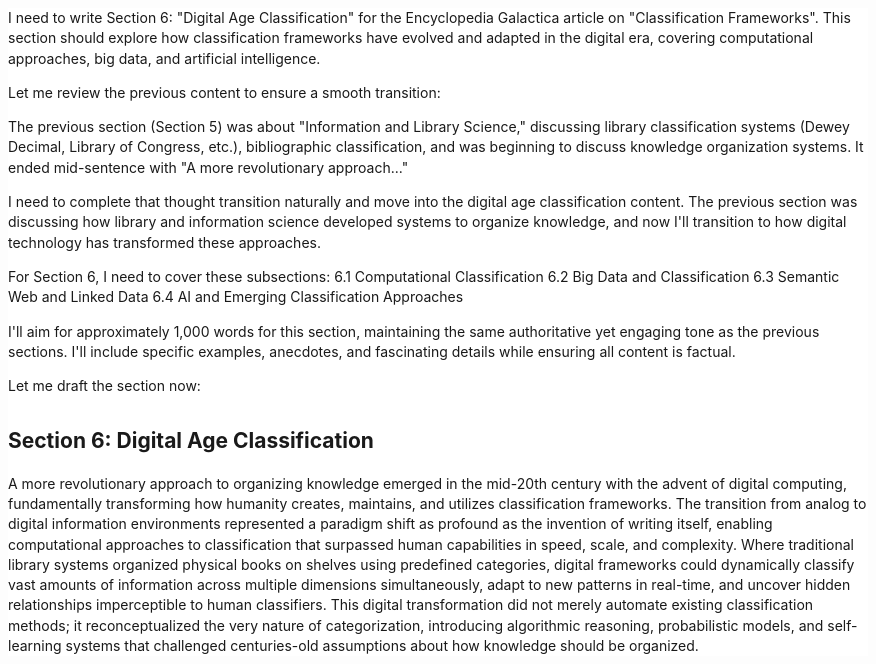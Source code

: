 <think>I need to write Section 6: "Digital Age Classification" for the Encyclopedia Galactica article on "Classification Frameworks". This section should explore how classification frameworks have evolved and adapted in the digital era, covering computational approaches, big data, and artificial intelligence.

Let me review the previous content to ensure a smooth transition:

The previous section (Section 5) was about "Information and Library Science," discussing library classification systems (Dewey Decimal, Library of Congress, etc.), bibliographic classification, and was beginning to discuss knowledge organization systems. It ended mid-sentence with "A more revolutionary approach..."

I need to complete that thought transition naturally and move into the digital age classification content. The previous section was discussing how library and information science developed systems to organize knowledge, and now I'll transition to how digital technology has transformed these approaches.

For Section 6, I need to cover these subsections:
6.1 Computational Classification
6.2 Big Data and Classification
6.3 Semantic Web and Linked Data
6.4 AI and Emerging Classification Approaches

I'll aim for approximately 1,000 words for this section, maintaining the same authoritative yet engaging tone as the previous sections. I'll include specific examples, anecdotes, and fascinating details while ensuring all content is factual.

Let me draft the section now:

## Section 6: Digital Age Classification

A more revolutionary approach to organizing knowledge emerged in the mid-20th century with the advent of digital computing, fundamentally transforming how humanity creates, maintains, and utilizes classification frameworks. The transition from analog to digital information environments represented a paradigm shift as profound as the invention of writing itself, enabling computational approaches to classification that surpassed human capabilities in speed, scale, and complexity. Where traditional library systems organized physical books on shelves using predefined categories, digital frameworks could dynamically classify vast amounts of information across multiple dimensions simultaneously, adapt to new patterns in real-time, and uncover hidden relationships imperceptible to human classifiers. This digital transformation did not merely automate existing classification methods; it reconceptualized the very nature of categorization, introducing algorithmic reasoning, probabilistic models, and self-learning systems that challenged centuries-old assumptions about how knowledge should be organized.
